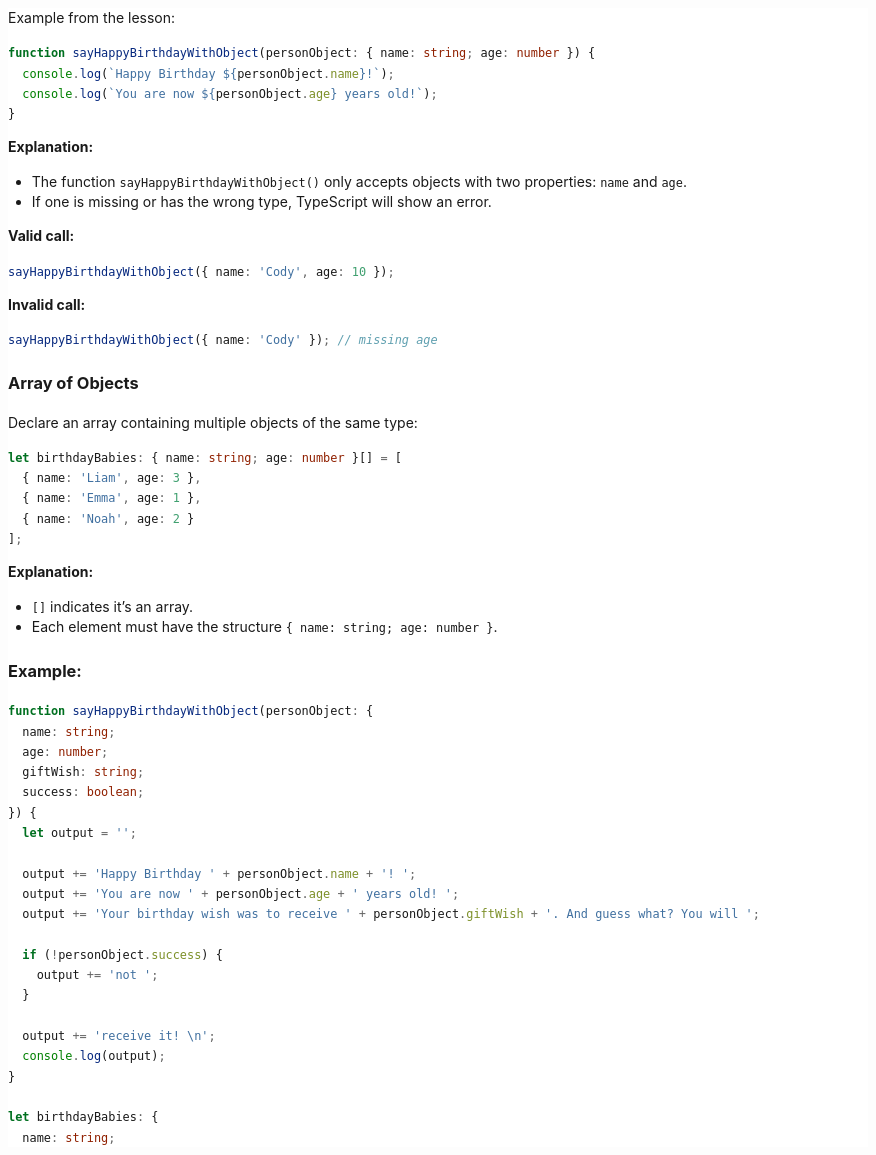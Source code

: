 Example from the lesson:

```ts
function sayHappyBirthdayWithObject(personObject: { name: string; age: number }) {
  console.log(`Happy Birthday ${personObject.name}!`);
  console.log(`You are now ${personObject.age} years old!`);
}
```

**Explanation:**

* The function `sayHappyBirthdayWithObject()` only accepts objects with two properties: `name` and `age`.
* If one is missing or has the wrong type, TypeScript will show an error.

**Valid call:**

```ts
sayHappyBirthdayWithObject({ name: 'Cody', age: 10 });
```

**Invalid call:**

```ts
sayHappyBirthdayWithObject({ name: 'Cody' }); // missing age
```

### Array of Objects

Declare an array containing multiple objects of the same type:

```ts
let birthdayBabies: { name: string; age: number }[] = [
  { name: 'Liam', age: 3 },
  { name: 'Emma', age: 1 },
  { name: 'Noah', age: 2 }
];
```

**Explanation:**

* `[]` indicates it’s an array.
* Each element must have the structure `{ name: string; age: number }`.

### Example:

```ts
function sayHappyBirthdayWithObject(personObject: {
  name: string;
  age: number;
  giftWish: string;
  success: boolean;
}) {
  let output = '';

  output += 'Happy Birthday ' + personObject.name + '! ';
  output += 'You are now ' + personObject.age + ' years old! ';
  output += 'Your birthday wish was to receive ' + personObject.giftWish + '. And guess what? You will ';

  if (!personObject.success) {
    output += 'not ';
  }

  output += 'receive it! \n';
  console.log(output);
}

let birthdayBabies: {
  name: string;
```